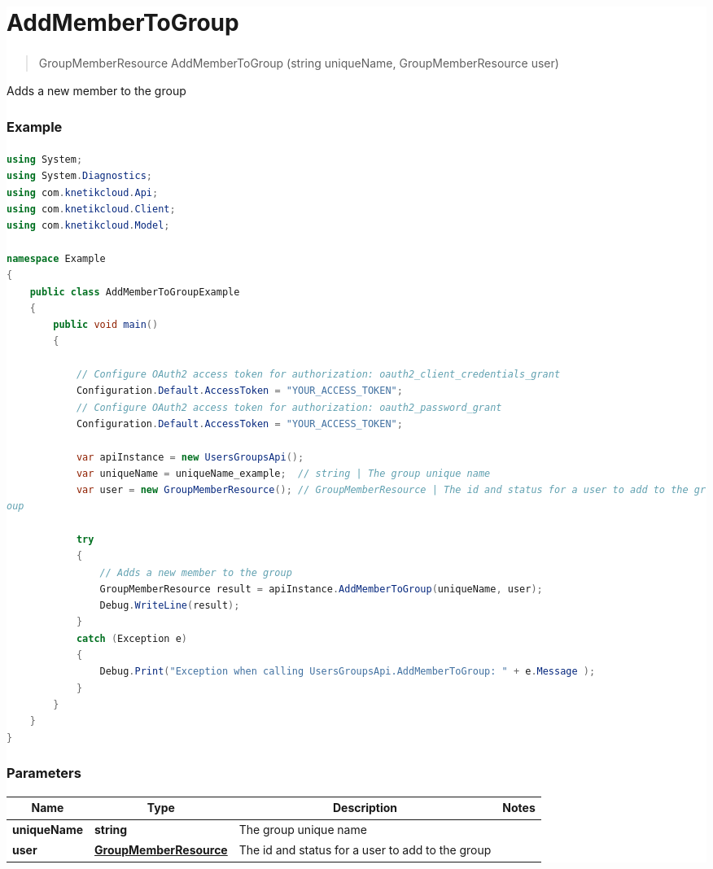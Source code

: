 
<a name="addmembertogroup"></a>
# **AddMemberToGroup**
> GroupMemberResource AddMemberToGroup (string uniqueName, GroupMemberResource user)

Adds a new member to the group

### Example
```csharp
using System;
using System.Diagnostics;
using com.knetikcloud.Api;
using com.knetikcloud.Client;
using com.knetikcloud.Model;

namespace Example
{
    public class AddMemberToGroupExample
    {
        public void main()
        {
            
            // Configure OAuth2 access token for authorization: oauth2_client_credentials_grant
            Configuration.Default.AccessToken = "YOUR_ACCESS_TOKEN";
            // Configure OAuth2 access token for authorization: oauth2_password_grant
            Configuration.Default.AccessToken = "YOUR_ACCESS_TOKEN";

            var apiInstance = new UsersGroupsApi();
            var uniqueName = uniqueName_example;  // string | The group unique name
            var user = new GroupMemberResource(); // GroupMemberResource | The id and status for a user to add to the group

            try
            {
                // Adds a new member to the group
                GroupMemberResource result = apiInstance.AddMemberToGroup(uniqueName, user);
                Debug.WriteLine(result);
            }
            catch (Exception e)
            {
                Debug.Print("Exception when calling UsersGroupsApi.AddMemberToGroup: " + e.Message );
            }
        }
    }
}
```

### Parameters

Name | Type | Description  | Notes
------------- | ------------- | ------------- | -------------
 **uniqueName** | **string**| The group unique name | 
 **user** | [**GroupMemberResource**](GroupMemberResource.md)| The id and status for a user to add to the group | 

